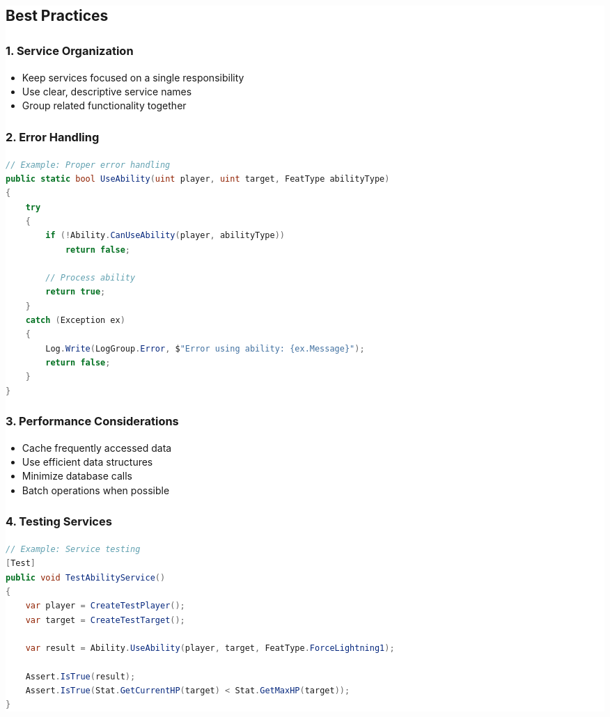## Best Practices

### 1. Service Organization

- Keep services focused on a single responsibility
- Use clear, descriptive service names
- Group related functionality together

### 2. Error Handling

```csharp
// Example: Proper error handling
public static bool UseAbility(uint player, uint target, FeatType abilityType)
{
    try
    {
        if (!Ability.CanUseAbility(player, abilityType))
            return false;
            
        // Process ability
        return true;
    }
    catch (Exception ex)
    {
        Log.Write(LogGroup.Error, $"Error using ability: {ex.Message}");
        return false;
    }
}
```

### 3. Performance Considerations

- Cache frequently accessed data
- Use efficient data structures
- Minimize database calls
- Batch operations when possible

### 4. Testing Services

```csharp
// Example: Service testing
[Test]
public void TestAbilityService()
{
    var player = CreateTestPlayer();
    var target = CreateTestTarget();
    
    var result = Ability.UseAbility(player, target, FeatType.ForceLightning1);
    
    Assert.IsTrue(result);
    Assert.IsTrue(Stat.GetCurrentHP(target) < Stat.GetMaxHP(target));
}
```
